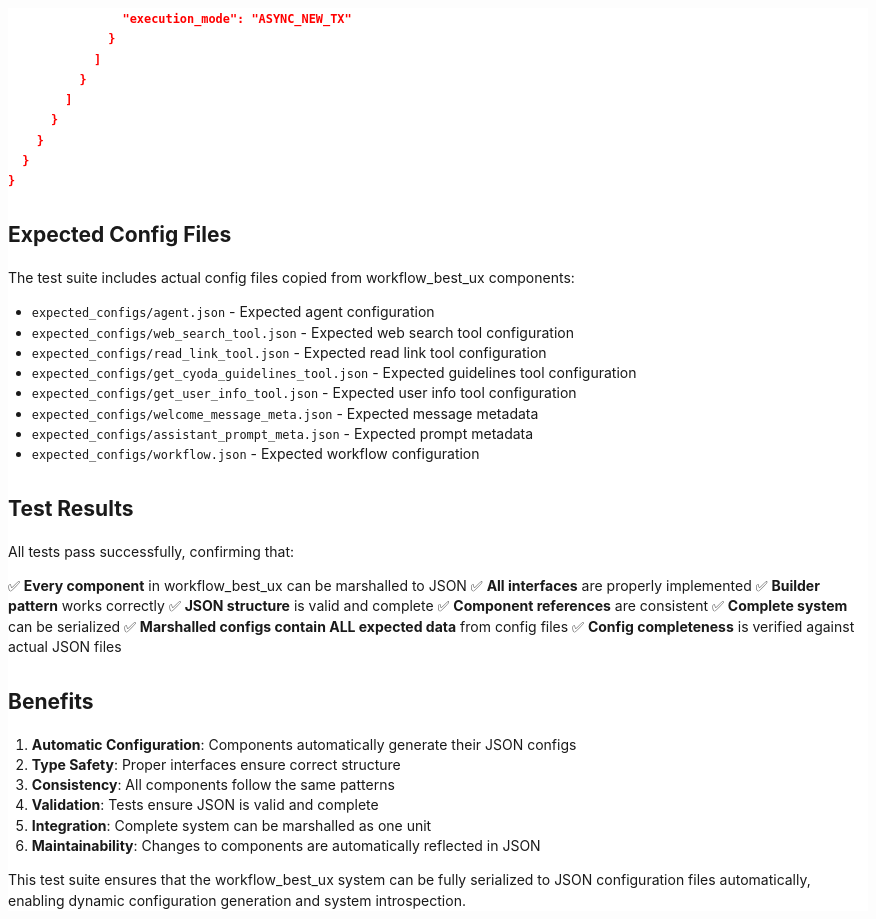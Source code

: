 ```json
                "execution_mode": "ASYNC_NEW_TX"
              }
            ]
          }
        ]
      }
    }
  }
}
```

## Expected Config Files

The test suite includes actual config files copied from workflow_best_ux components:

- `expected_configs/agent.json` - Expected agent configuration
- `expected_configs/web_search_tool.json` - Expected web search tool configuration
- `expected_configs/read_link_tool.json` - Expected read link tool configuration
- `expected_configs/get_cyoda_guidelines_tool.json` - Expected guidelines tool configuration
- `expected_configs/get_user_info_tool.json` - Expected user info tool configuration
- `expected_configs/welcome_message_meta.json` - Expected message metadata
- `expected_configs/assistant_prompt_meta.json` - Expected prompt metadata
- `expected_configs/workflow.json` - Expected workflow configuration

## Test Results

All tests pass successfully, confirming that:

✅ **Every component** in workflow_best_ux can be marshalled to JSON
✅ **All interfaces** are properly implemented
✅ **Builder pattern** works correctly
✅ **JSON structure** is valid and complete
✅ **Component references** are consistent
✅ **Complete system** can be serialized
✅ **Marshalled configs contain ALL expected data** from config files
✅ **Config completeness** is verified against actual JSON files

## Benefits

1. **Automatic Configuration**: Components automatically generate their JSON configs
2. **Type Safety**: Proper interfaces ensure correct structure
3. **Consistency**: All components follow the same patterns
4. **Validation**: Tests ensure JSON is valid and complete
5. **Integration**: Complete system can be marshalled as one unit
6. **Maintainability**: Changes to components are automatically reflected in JSON

This test suite ensures that the workflow_best_ux system can be fully serialized to JSON configuration files automatically, enabling dynamic configuration generation and system introspection.
